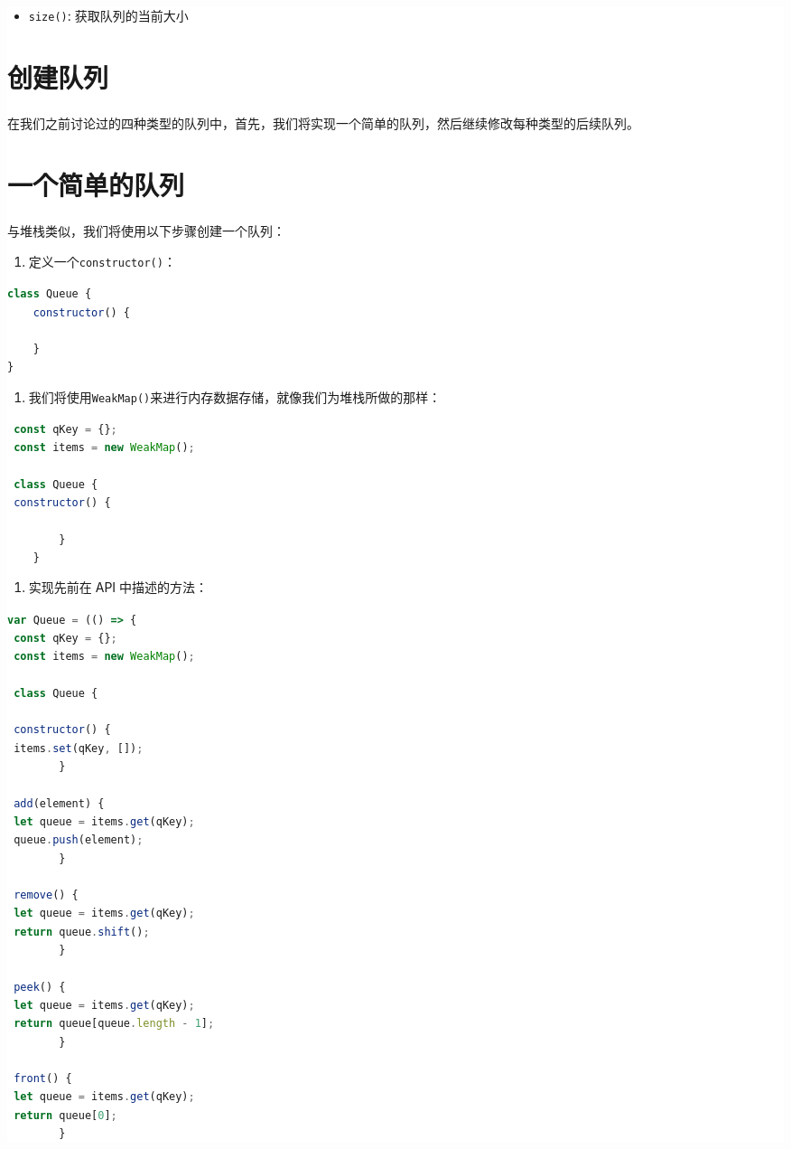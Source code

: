 +   `size()`: 获取队列的当前大小

# 创建队列

在我们之前讨论过的四种类型的队列中，首先，我们将实现一个简单的队列，然后继续修改每种类型的后续队列。

# 一个简单的队列

与堆栈类似，我们将使用以下步骤创建一个队列：

1.  定义一个`constructor()`：

```js
class Queue {
    constructor() {

    }
}
```

1.  我们将使用`WeakMap()`来进行内存数据存储，就像我们为堆栈所做的那样：

```js
 const qKey = {};
 const items = new WeakMap();

 class Queue {
 constructor() {

        }
    }
```

1.  实现先前在 API 中描述的方法：

```js
var Queue = (() => {
 const qKey = {};
 const items = new WeakMap();

 class Queue {

 constructor() {
 items.set(qKey, []);
        }

 add(element) {
 let queue = items.get(qKey);
 queue.push(element);
        }

 remove() {
 let queue = items.get(qKey);
 return queue.shift();
        }

 peek() {
 let queue = items.get(qKey);
 return queue[queue.length - 1];
        }

 front() {
 let queue = items.get(qKey);
 return queue[0];
        }

```
